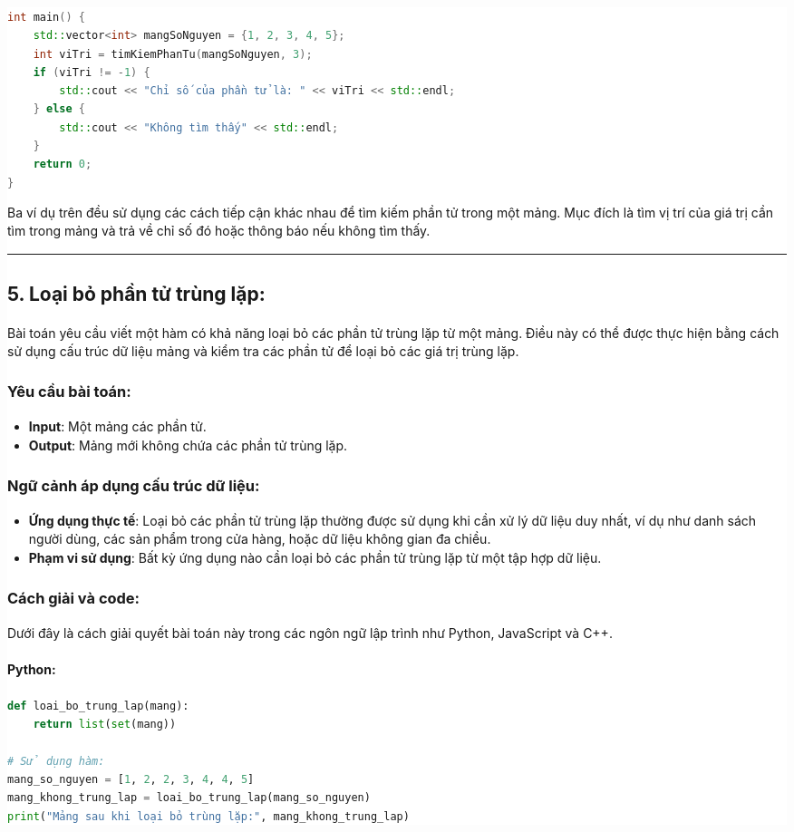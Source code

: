 ```cpp
int main() {
    std::vector<int> mangSoNguyen = {1, 2, 3, 4, 5};
    int viTri = timKiemPhanTu(mangSoNguyen, 3);
    if (viTri != -1) {
        std::cout << "Chỉ số của phần tử là: " << viTri << std::endl;
    } else {
        std::cout << "Không tìm thấy" << std::endl;
    }
    return 0;
}
```

Ba ví dụ trên đều sử dụng các cách tiếp cận khác nhau để tìm kiếm phần tử trong một mảng. Mục đích là tìm vị trí của giá trị cần tìm trong mảng và trả về chỉ số đó hoặc thông báo nếu không tìm thấy.

---

## 5. **Loại bỏ phần tử trùng lặp:**

Bài toán yêu cầu viết một hàm có khả năng loại bỏ các phần tử trùng lặp từ một mảng. Điều này có thể được thực hiện bằng cách sử dụng cấu trúc dữ liệu mảng và kiểm tra các phần tử để loại bỏ các giá trị trùng lặp.

### Yêu cầu bài toán:

- **Input**: Một mảng các phần tử.
- **Output**: Mảng mới không chứa các phần tử trùng lặp.

### Ngữ cảnh áp dụng cấu trúc dữ liệu:

- **Ứng dụng thực tế**: Loại bỏ các phần tử trùng lặp thường được sử dụng khi cần xử lý dữ liệu duy nhất, ví dụ như danh sách người dùng, các sản phẩm trong cửa hàng, hoặc dữ liệu không gian đa chiều.
- **Phạm vi sử dụng**: Bất kỳ ứng dụng nào cần loại bỏ các phần tử trùng lặp từ một tập hợp dữ liệu.

### Cách giải và code:

Dưới đây là cách giải quyết bài toán này trong các ngôn ngữ lập trình như Python, JavaScript và C++.

#### Python:

```python
def loai_bo_trung_lap(mang):
    return list(set(mang))

# Sử dụng hàm:
mang_so_nguyen = [1, 2, 2, 3, 4, 4, 5]
mang_khong_trung_lap = loai_bo_trung_lap(mang_so_nguyen)
print("Mảng sau khi loại bỏ trùng lặp:", mang_khong_trung_lap)
```
